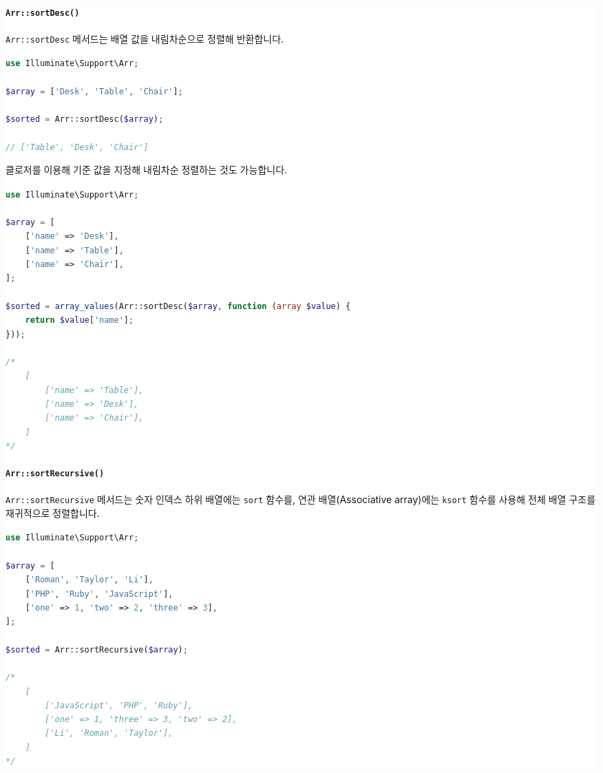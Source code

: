 <a name="method-array-sort-desc"></a>
#### `Arr::sortDesc()`

`Arr::sortDesc` 메서드는 배열 값을 내림차순으로 정렬해 반환합니다.

```php
use Illuminate\Support\Arr;

$array = ['Desk', 'Table', 'Chair'];

$sorted = Arr::sortDesc($array);

// ['Table', 'Desk', 'Chair']
```

클로저를 이용해 기준 값을 지정해 내림차순 정렬하는 것도 가능합니다.

```php
use Illuminate\Support\Arr;

$array = [
    ['name' => 'Desk'],
    ['name' => 'Table'],
    ['name' => 'Chair'],
];

$sorted = array_values(Arr::sortDesc($array, function (array $value) {
    return $value['name'];
}));

/*
    [
        ['name' => 'Table'],
        ['name' => 'Desk'],
        ['name' => 'Chair'],
    ]
*/
```

<a name="method-array-sort-recursive"></a>
#### `Arr::sortRecursive()`

`Arr::sortRecursive` 메서드는 숫자 인덱스 하위 배열에는 `sort` 함수를, 연관 배열(Associative array)에는 `ksort` 함수를 사용해 전체 배열 구조를 재귀적으로 정렬합니다.

```php
use Illuminate\Support\Arr;

$array = [
    ['Roman', 'Taylor', 'Li'],
    ['PHP', 'Ruby', 'JavaScript'],
    ['one' => 1, 'two' => 2, 'three' => 3],
];

$sorted = Arr::sortRecursive($array);

/*
    [
        ['JavaScript', 'PHP', 'Ruby'],
        ['one' => 1, 'three' => 3, 'two' => 2],
        ['Li', 'Roman', 'Taylor'],
    ]
*/
```
